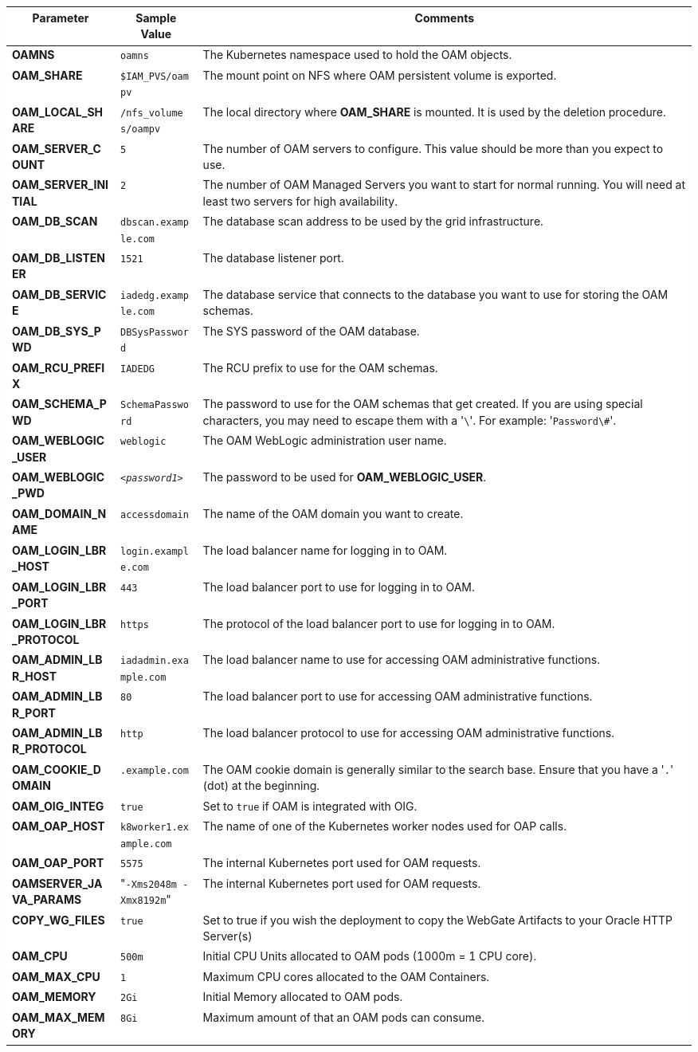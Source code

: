 | **Parameter** | **Sample Value** | **Comments** |
| --- | --- | --- |
|**OAMNS** | `oamns` | The Kubernetes namespace used to hold the OAM objects.|
|**OAM\_SHARE** | `$IAM_PVS/oampv` | The mount point on NFS where OAM persistent volume is exported.|
|**OAM\_LOCAL\_SHARE** | `/nfs_volumes/oampv` | The local directory where **OAM_SHARE** is mounted. It is used by the deletion procedure.|
|**OAM\_SERVER\_COUNT** | `5` | The number of OAM servers to configure. This value should be more than you expect to use.|
|**OAM\_SERVER\_INITIAL** | `2` | The number of OAM Managed Servers you want to start for normal running. You will need at least two servers for high availability.|
|**OAM\_DB\_SCAN** | `dbscan.example.com` | The database scan address to be used by the grid infrastructure.|
|**OAM\_DB\_LISTENER** | `1521` | The database listener port.|
|**OAM\_DB\_SERVICE** | `iadedg.example.com` | The database service that connects to the database you want to use for storing the OAM schemas.|
|**OAM\_DB\_SYS\_PWD** | `DBSysPassword` | The SYS password of the OAM database.|
|**OAM\_RCU\_PREFIX** | `IADEDG` | The RCU prefix to use for the OAM schemas.|
|**OAM\_SCHEMA\_PWD** | `SchemaPassword` | The password to use for the OAM schemas that get created. If you are using special characters, you may need to escape them with a '`\`'. For example: '`Password\#`'.|
|**OAM\_WEBLOGIC\_USER** | `weblogic` | The OAM WebLogic administration user name.|
|**OAM\_WEBLOGIC\_PWD** | *`<password1>`* | The password to be used for **OAM\_WEBLOGIC\_USER**.|
|**OAM\_DOMAIN\_NAME** | `accessdomain` | The name of the OAM domain you want to create.|
|**OAM\_LOGIN\_LBR\_HOST** | `login.example.com` | The load balancer name for logging in to OAM.|
|**OAM\_LOGIN\_LBR\_PORT** | `443` | The load balancer port to use for logging in to OAM.|
|**OAM\_LOGIN\_LBR\_PROTOCOL** | `https` | The protocol of the load balancer port to use for logging in to OAM.|
|**OAM\_ADMIN\_LBR\_HOST** | `iadadmin.example.com` | The load balancer name to use for accessing OAM administrative functions.|
|**OAM\_ADMIN\_LBR\_PORT** | `80` | The load balancer port to use for accessing OAM administrative functions.|
|**OAM\_ADMIN\_LBR\_PROTOCOL** | `http` | The load balancer protocol to use for accessing OAM administrative functions.|
|**OAM\_COOKIE\_DOMAIN** | `.example.com` | The OAM cookie domain is generally similar to the search base. Ensure that you have a '`.`' (dot) at the beginning.|
|**OAM\_OIG\_INTEG** | `true` | Set to `true` if OAM is integrated with OIG.|
|**OAM\_OAP\_HOST** | `k8worker1.example.com` | The name of one of the Kubernetes worker nodes used for OAP calls.|
|**OAM\_OAP\_PORT** | `5575` | The internal Kubernetes port used for OAM requests.|
|**OAMSERVER\_JAVA\_PARAMS** | "`-Xms2048m -Xmx8192m`" | The internal Kubernetes port used for OAM requests.|
|**COPY\_WG\_FILES** | `true` | Set to true if you wish the deployment to copy the WebGate Artifacts to your Oracle HTTP Server(s)|
|**OAM\_CPU** |`500m`| Initial CPU Units allocated to OAM pods (1000m = 1 CPU core).|
|**OAM\_MAX\_CPU** |`1`| Maximum CPU cores allocated to the OAM Containers.|
|**OAM\_MEMORY** |`2Gi`| Initial Memory allocated to OAM pods.|
|**OAM\_MAX\_MEMORY** |`8Gi`| Maximum amount of that an OAM pods can consume.|
